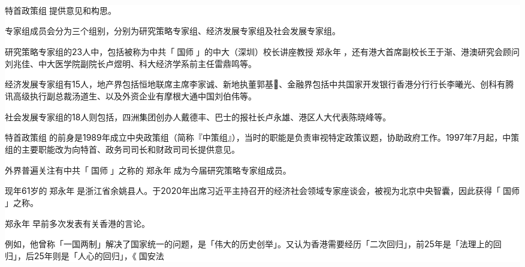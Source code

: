   <ok href="/term/876038">
   特首政策组
  </ok>
  提供意见和构思。
 </p>
 <p>
  专家组成员会分为三个组别，分别为研究策略专家组、经济发展专家组及社会发展专家组。
 </p>
 <p>
  研究策略专家组的23人中，包括被称为中共「
  <ok href="/term/19292">
   国师
  </ok>
  」的中大（深圳）校长讲座教授
  <ok href="/term/96450">
   郑永年
  </ok>
  ，还有港大首席副校长王于渐、港澳研究会顾问刘兆佳、中大医学院副院长卢煜明、科大经济学系前主任雷鼎鸣等。
 </p>
 <p>
  经济发展专家组有15人，地产界包括恒地联席主席李家诚、新地执董郭基𪸩、金融界包括中共国家开发银行香港分行行长李曦光、创科有腾讯高级执行副总裁汤道生、以及外资企业有摩根大通中国刘伯伟等。
 </p>
 <p>
  社会发展专家组的18人则包括，四洲集团创办人戴德丰、巴士的报社长卢永雄、港区人大代表陈晓峰等。
 </p>
 <p>
  <ok href="/term/876038">
   特首政策组
  </ok>
  的前身是1989年成立中央政策组（简称『中策组』），当时的职能是负责审视特定政策议题，协助政府工作。1997年7月起，中策组的主要职能改为向特首、政务司司长和财政司司长提供意见。
 </p>
 <p>
  外界普遍关注有中共「
  <ok href="/term/19292">
   国师
  </ok>
  」之称的
  <ok href="/term/96450">
   郑永年
  </ok>
  成为今届研究策略专家组成员。
 </p>
 <p>
  现年61岁的
  <ok href="/term/96450">
   郑永年
  </ok>
  是浙江省余姚县人。于2020年出席习近平主持召开的经济社会领域专家座谈会，被视为北京中央智囊，因此获得「
  <ok href="/term/19292">
   国师
  </ok>
  」之称。
 </p>
 <p>
  <ok href="/term/96450">
   郑永年
  </ok>
  早前多次发表有关香港的言论。
 </p>
 <p>
  例如，他曾称「一国两制」解决了国家统一的问题，是「伟大的历史创举」。又认为香港需要经历「二次回归」，前25年是「法理上的回归」，后25年则是「人心的回归」，《
  <ok href="/term/99050">
   国安法
  </ok>